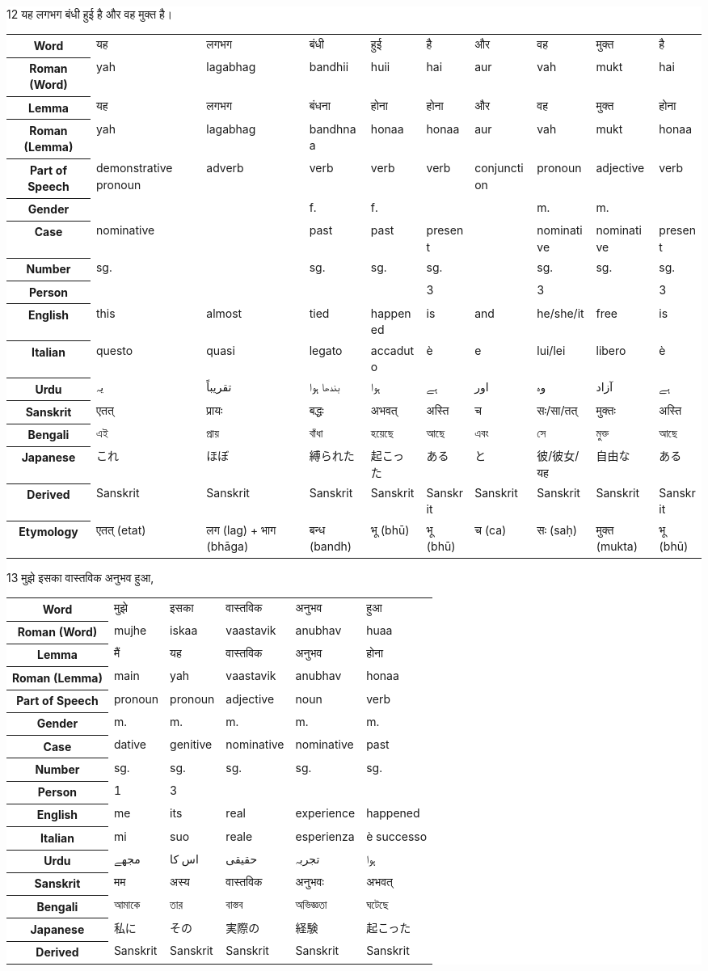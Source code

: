 12 यह लगभग बंधी हुई है और वह मुक्त है।

<table>
<tr><th>Word</th><td>यह</td><td>लगभग</td><td>बंधी</td><td>हुई</td><td>है</td><td>और</td><td>वह</td><td>मुक्त</td><td>है</td></tr>
<tr><th>Roman (Word)</th><td>yah</td><td>lagabhag</td><td>bandhii</td><td>huii</td><td>hai</td><td>aur</td><td>vah</td><td>mukt</td><td>hai</td></tr>
<tr><th>Lemma</th><td>यह</td><td>लगभग</td><td>बंधना</td><td>होना</td><td>होना</td><td>और</td><td>वह</td><td>मुक्त</td><td>होना</td></tr>
<tr><th>Roman (Lemma)</th><td>yah</td><td>lagabhag</td><td>bandhnaa</td><td>honaa</td><td>honaa</td><td>aur</td><td>vah</td><td>mukt</td><td>honaa</td></tr>
<tr><th>Part of Speech</th><td>demonstrative pronoun</td><td>adverb</td><td>verb</td><td>verb</td><td>verb</td><td>conjunction</td><td>pronoun</td><td>adjective</td><td>verb</td></tr>
<tr><th>Gender</th><td></td><td></td><td>f.</td><td>f.</td><td></td><td></td><td>m.</td><td>m.</td><td></td></tr>
<tr><th>Case</th><td>nominative</td><td></td><td>past</td><td>past</td><td>present</td><td></td><td>nominative</td><td>nominative</td><td>present</td></tr>
<tr><th>Number</th><td>sg.</td><td></td><td>sg.</td><td>sg.</td><td>sg.</td><td></td><td>sg.</td><td>sg.</td><td>sg.</td></tr>
<tr><th>Person</th><td></td><td></td><td></td><td></td><td>3</td><td></td><td>3</td><td></td><td>3</td></tr>
<tr><th>English</th><td>this</td><td>almost</td><td>tied</td><td>happened</td><td>is</td><td>and</td><td>he/she/it</td><td>free</td><td>is</td></tr>
<tr><th>Italian</th><td>questo</td><td>quasi</td><td>legato</td><td>accaduto</td><td>è</td><td>e</td><td>lui/lei</td><td>libero</td><td>è</td></tr>
<tr><th>Urdu</th><td>یہ</td><td>تقریباً</td><td>بندھا ہوا</td><td>ہوا</td><td>ہے</td><td>اور</td><td>وہ</td><td>آزاد</td><td>ہے</td></tr>
<tr><th>Sanskrit</th><td>एतत्</td><td>प्रायः</td><td>बद्धः</td><td>अभवत्</td><td>अस्ति</td><td>च</td><td>सः/सा/तत्</td><td>मुक्तः</td><td>अस्ति</td></tr>
<tr><th>Bengali</th><td>এই</td><td>প্রায়</td><td>বাঁধা</td><td>হয়েছে</td><td>আছে</td><td>এবং</td><td>সে</td><td>মুক্ত</td><td>আছে</td></tr>
<tr><th>Japanese</th><td>これ</td><td>ほぼ</td><td>縛られた</td><td>起こった</td><td>ある</td><td>と</td><td>彼/彼女/यह</td><td>自由な</td><td>ある</td></tr>
<tr><th>Derived</th><td>Sanskrit</td><td>Sanskrit</td><td>Sanskrit</td><td>Sanskrit</td><td>Sanskrit</td><td>Sanskrit</td><td>Sanskrit</td><td>Sanskrit</td><td>Sanskrit</td></tr>
<tr><th>Etymology</th><td>एतत् (etat)</td><td>लग (lag) + भाग (bhāga)</td><td>बन्ध (bandh)</td><td>भू (bhū)</td><td>भू (bhū)</td><td>च (ca)</td><td>सः (saḥ)</td><td>मुक्त (mukta)</td><td>भू (bhū)</td></tr>
</table>

13 मुझे इसका वास्तविक अनुभव हुआ,

<table>
<tr><th>Word</th><td>मुझे</td><td>इसका</td><td>वास्तविक</td><td>अनुभव</td><td>हुआ</td></tr>
<tr><th>Roman (Word)</th><td>mujhe</td><td>iskaa</td><td>vaastavik</td><td>anubhav</td><td>huaa</td></tr>
<tr><th>Lemma</th><td>मैं</td><td>यह</td><td>वास्तविक</td><td>अनुभव</td><td>होना</td></tr>
<tr><th>Roman (Lemma)</th><td>main</td><td>yah</td><td>vaastavik</td><td>anubhav</td><td>honaa</td></tr>
<tr><th>Part of Speech</th><td>pronoun</td><td>pronoun</td><td>adjective</td><td>noun</td><td>verb</td></tr>
<tr><th>Gender</th><td>m.</td><td>m.</td><td>m.</td><td>m.</td><td>m.</td></tr>
<tr><th>Case</th><td>dative</td><td>genitive</td><td>nominative</td><td>nominative</td><td>past</td></tr>
<tr><th>Number</th><td>sg.</td><td>sg.</td><td>sg.</td><td>sg.</td><td>sg.</td></tr>
<tr><th>Person</th><td>1</td><td>3</td><td></td><td></td><td></td></tr>
<tr><th>English</th><td>me</td><td>its</td><td>real</td><td>experience</td><td>happened</td></tr>
<tr><th>Italian</th><td>mi</td><td>suo</td><td>reale</td><td>esperienza</td><td>è successo</td></tr>
<tr><th>Urdu</th><td>مجھے</td><td>اس کا</td><td>حقیقی</td><td>تجربہ</td><td>ہوا</td></tr>
<tr><th>Sanskrit</th><td>मम</td><td>अस्य</td><td>वास्तविक</td><td>अनुभवः</td><td>अभवत्</td></tr>
<tr><th>Bengali</th><td>আমাকে</td><td>তার</td><td>বাস্তব</td><td>অভিজ্ঞতা</td><td>ঘটেছে</td></tr>
<tr><th>Japanese</th><td>私に</td><td>その</td><td>実際の</td><td>経験</td><td>起こった</td></tr>
<tr><th>Derived</th><td>Sanskrit</td><td>Sanskrit</td><td>Sanskrit</td><td>Sanskrit</td><td>Sanskrit</td></tr>